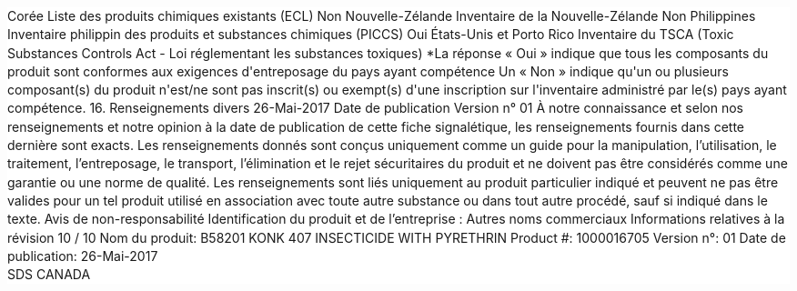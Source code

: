 Corée
Liste des produits chimiques existants (ECL)
Non
Nouvelle-Zélande
Inventaire de la Nouvelle-Zélande
Non
Philippines
Inventaire philippin des produits et substances chimiques
(PICCS)
Oui
États-Unis et Porto Rico
Inventaire du TSCA (Toxic Substances Controls Act - Loi
réglementant les substances toxiques)
*La réponse « Oui » indique que tous les composants du produit sont conformes aux exigences d'entreposage du pays ayant compétence
Un « Non » indique qu'un ou plusieurs composant(s) du produit n'est/ne sont pas inscrit(s) ou exempt(s) d'une inscription sur l'inventaire
administré par le(s) pays ayant compétence.
16. Renseignements divers
26-Mai-2017
Date de publication
Version n°
01
À notre connaissance et selon nos renseignements et notre opinion à la date de publication de
cette fiche signalétique, les renseignements fournis dans cette dernière sont exacts. Les
renseignements donnés sont conçus uniquement comme un guide pour la manipulation,
l’utilisation, le traitement, l’entreposage, le transport, l’élimination et le rejet sécuritaires du produit
et ne doivent pas être considérés comme une garantie ou une norme de qualité. Les
renseignements sont liés uniquement au produit particulier indiqué et peuvent ne pas être valides
pour un tel produit utilisé en association avec toute autre substance ou dans tout autre procédé,
sauf si indiqué dans le texte.
Avis de non-responsabilité
Identification du produit et de l’entreprise : Autres noms commerciaux
Informations relatives à la
révision
10 / 10
Nom du produit:  B58201 KONK 407 INSECTICIDE WITH PYRETHRIN
Product #: 1000016705    Version n°: 01    Date de publication: 26-Mai-2017    
SDS CANADA
